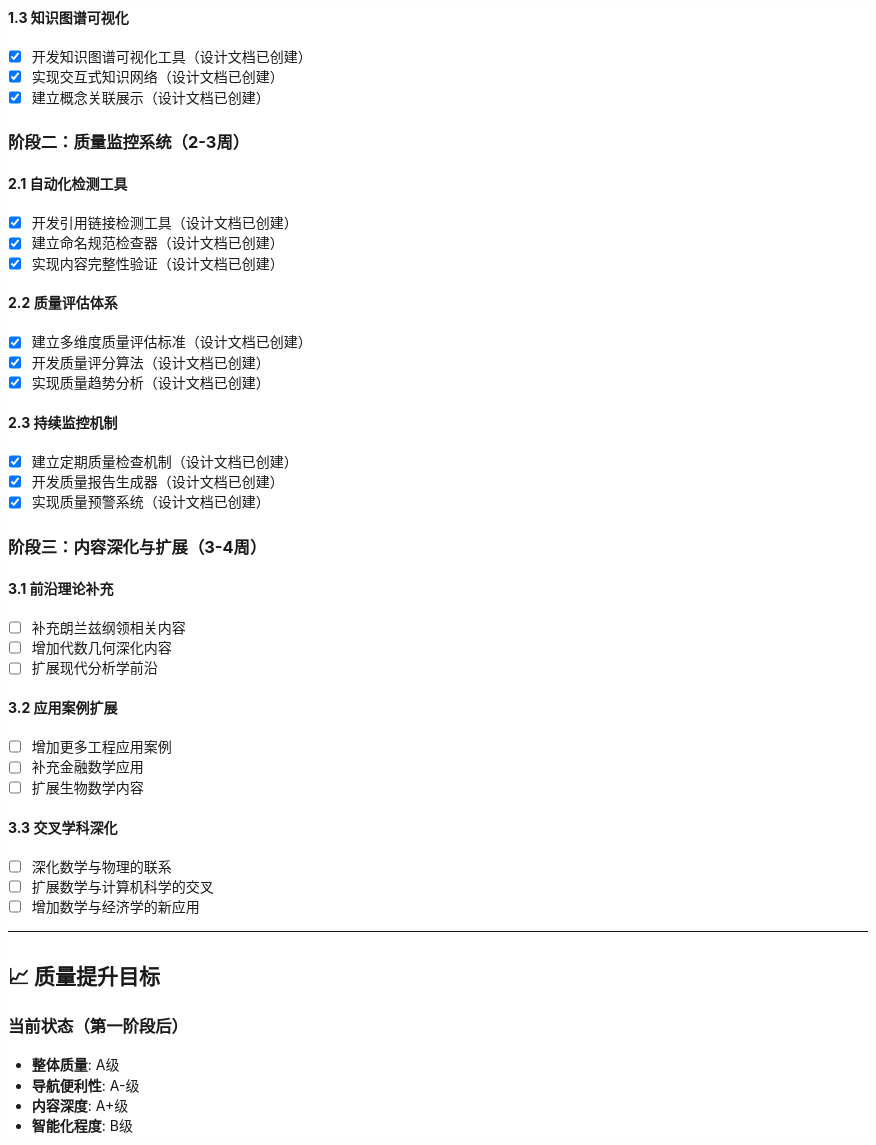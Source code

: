 #### 1.3 知识图谱可视化

- [x] 开发知识图谱可视化工具（设计文档已创建）
- [x] 实现交互式知识网络（设计文档已创建）
- [x] 建立概念关联展示（设计文档已创建）

### 阶段二：质量监控系统（2-3周）

#### 2.1 自动化检测工具

- [x] 开发引用链接检测工具（设计文档已创建）
- [x] 建立命名规范检查器（设计文档已创建）
- [x] 实现内容完整性验证（设计文档已创建）

#### 2.2 质量评估体系

- [x] 建立多维度质量评估标准（设计文档已创建）
- [x] 开发质量评分算法（设计文档已创建）
- [x] 实现质量趋势分析（设计文档已创建）

#### 2.3 持续监控机制

- [x] 建立定期质量检查机制（设计文档已创建）
- [x] 开发质量报告生成器（设计文档已创建）
- [x] 实现质量预警系统（设计文档已创建）

### 阶段三：内容深化与扩展（3-4周）

#### 3.1 前沿理论补充

- [ ] 补充朗兰兹纲领相关内容
- [ ] 增加代数几何深化内容
- [ ] 扩展现代分析学前沿

#### 3.2 应用案例扩展

- [ ] 增加更多工程应用案例
- [ ] 补充金融数学应用
- [ ] 扩展生物数学内容

#### 3.3 交叉学科深化

- [ ] 深化数学与物理的联系
- [ ] 扩展数学与计算机科学的交叉
- [ ] 增加数学与经济学的新应用

---

## 📈 质量提升目标

### 当前状态（第一阶段后）

- **整体质量**: A级
- **导航便利性**: A-级
- **内容深度**: A+级
- **智能化程度**: B级
